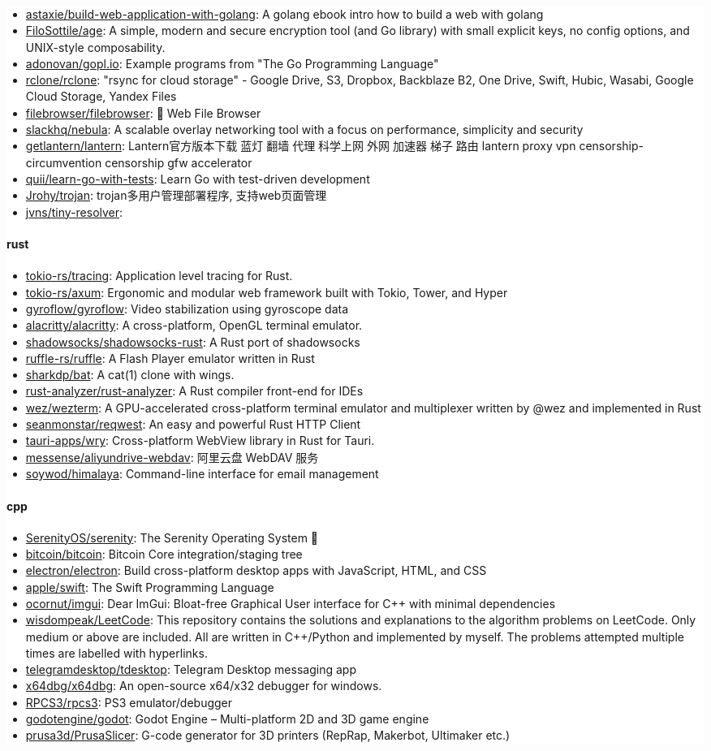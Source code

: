 * [astaxie/build-web-application-with-golang](https://github.com/astaxie/build-web-application-with-golang): A golang ebook intro how to build a web with golang
* [FiloSottile/age](https://github.com/FiloSottile/age): A simple, modern and secure encryption tool (and Go library) with small explicit keys, no config options, and UNIX-style composability.
* [adonovan/gopl.io](https://github.com/adonovan/gopl.io): Example programs from "The Go Programming Language"
* [rclone/rclone](https://github.com/rclone/rclone): "rsync for cloud storage" - Google Drive, S3, Dropbox, Backblaze B2, One Drive, Swift, Hubic, Wasabi, Google Cloud Storage, Yandex Files
* [filebrowser/filebrowser](https://github.com/filebrowser/filebrowser): 📂 Web File Browser
* [slackhq/nebula](https://github.com/slackhq/nebula): A scalable overlay networking tool with a focus on performance, simplicity and security
* [getlantern/lantern](https://github.com/getlantern/lantern): Lantern官方版本下载 蓝灯 翻墙 代理 科学上网 外网 加速器 梯子 路由 lantern proxy vpn censorship-circumvention censorship gfw accelerator
* [quii/learn-go-with-tests](https://github.com/quii/learn-go-with-tests): Learn Go with test-driven development
* [Jrohy/trojan](https://github.com/Jrohy/trojan): trojan多用户管理部署程序, 支持web页面管理
* [jvns/tiny-resolver](https://github.com/jvns/tiny-resolver): 

#### rust
* [tokio-rs/tracing](https://github.com/tokio-rs/tracing): Application level tracing for Rust.
* [tokio-rs/axum](https://github.com/tokio-rs/axum): Ergonomic and modular web framework built with Tokio, Tower, and Hyper
* [gyroflow/gyroflow](https://github.com/gyroflow/gyroflow): Video stabilization using gyroscope data
* [alacritty/alacritty](https://github.com/alacritty/alacritty): A cross-platform, OpenGL terminal emulator.
* [shadowsocks/shadowsocks-rust](https://github.com/shadowsocks/shadowsocks-rust): A Rust port of shadowsocks
* [ruffle-rs/ruffle](https://github.com/ruffle-rs/ruffle): A Flash Player emulator written in Rust
* [sharkdp/bat](https://github.com/sharkdp/bat): A cat(1) clone with wings.
* [rust-analyzer/rust-analyzer](https://github.com/rust-analyzer/rust-analyzer): A Rust compiler front-end for IDEs
* [wez/wezterm](https://github.com/wez/wezterm): A GPU-accelerated cross-platform terminal emulator and multiplexer written by @wez and implemented in Rust
* [seanmonstar/reqwest](https://github.com/seanmonstar/reqwest): An easy and powerful Rust HTTP Client
* [tauri-apps/wry](https://github.com/tauri-apps/wry): Cross-platform WebView library in Rust for Tauri.
* [messense/aliyundrive-webdav](https://github.com/messense/aliyundrive-webdav): 阿里云盘 WebDAV 服务
* [soywod/himalaya](https://github.com/soywod/himalaya): Command-line interface for email management

#### cpp
* [SerenityOS/serenity](https://github.com/SerenityOS/serenity): The Serenity Operating System 🐞
* [bitcoin/bitcoin](https://github.com/bitcoin/bitcoin): Bitcoin Core integration/staging tree
* [electron/electron](https://github.com/electron/electron): Build cross-platform desktop apps with JavaScript, HTML, and CSS
* [apple/swift](https://github.com/apple/swift): The Swift Programming Language
* [ocornut/imgui](https://github.com/ocornut/imgui): Dear ImGui: Bloat-free Graphical User interface for C++ with minimal dependencies
* [wisdompeak/LeetCode](https://github.com/wisdompeak/LeetCode): This repository contains the solutions and explanations to the algorithm problems on LeetCode. Only medium or above are included. All are written in C++/Python and implemented by myself. The problems attempted multiple times are labelled with hyperlinks.
* [telegramdesktop/tdesktop](https://github.com/telegramdesktop/tdesktop): Telegram Desktop messaging app
* [x64dbg/x64dbg](https://github.com/x64dbg/x64dbg): An open-source x64/x32 debugger for windows.
* [RPCS3/rpcs3](https://github.com/RPCS3/rpcs3): PS3 emulator/debugger
* [godotengine/godot](https://github.com/godotengine/godot): Godot Engine – Multi-platform 2D and 3D game engine
* [prusa3d/PrusaSlicer](https://github.com/prusa3d/PrusaSlicer): G-code generator for 3D printers (RepRap, Makerbot, Ultimaker etc.)